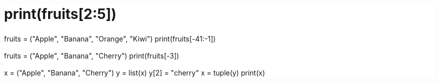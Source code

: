# print(fruits[2:5])

fruits = ("Apple", "Banana", "Orange", "Kiwi")
print(fruits[-41:-1])

fruits = ("Apple", "Banana", "Cherry")
print(fruits[-3])

x = ("Apple", "Banana", "Cherry")
y = list(x)
y[2] = "cherry"
x = tuple(y)
print(x)







